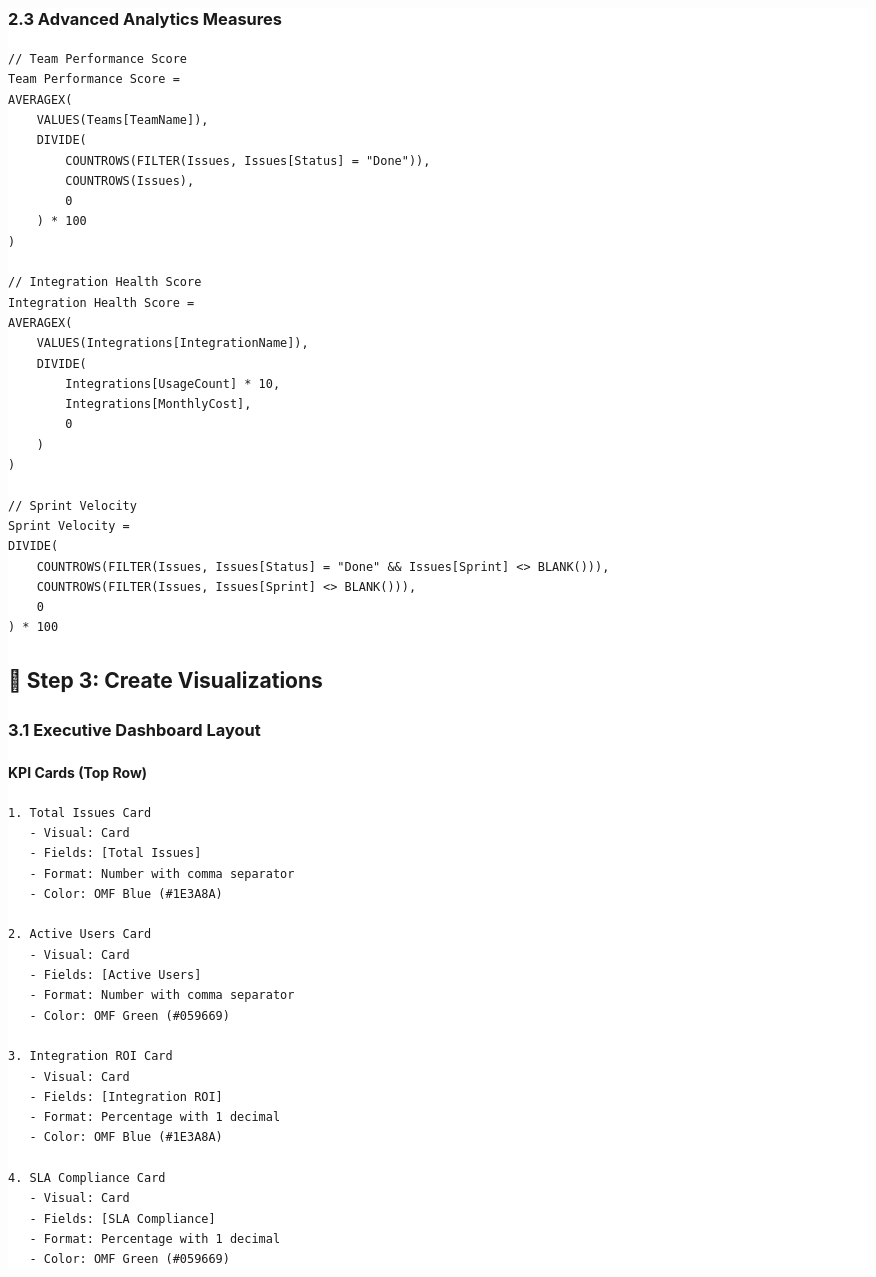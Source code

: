 ### **2.3 Advanced Analytics Measures**
```dax
// Team Performance Score
Team Performance Score = 
AVERAGEX(
    VALUES(Teams[TeamName]),
    DIVIDE(
        COUNTROWS(FILTER(Issues, Issues[Status] = "Done")),
        COUNTROWS(Issues),
        0
    ) * 100
)

// Integration Health Score
Integration Health Score = 
AVERAGEX(
    VALUES(Integrations[IntegrationName]),
    DIVIDE(
        Integrations[UsageCount] * 10,
        Integrations[MonthlyCost],
        0
    )
)

// Sprint Velocity
Sprint Velocity = 
DIVIDE(
    COUNTROWS(FILTER(Issues, Issues[Status] = "Done" && Issues[Sprint] <> BLANK())),
    COUNTROWS(FILTER(Issues, Issues[Sprint] <> BLANK())),
    0
) * 100
```

## 🎯 **Step 3: Create Visualizations**

### **3.1 Executive Dashboard Layout**

#### **KPI Cards (Top Row)**
```
1. Total Issues Card
   - Visual: Card
   - Fields: [Total Issues]
   - Format: Number with comma separator
   - Color: OMF Blue (#1E3A8A)

2. Active Users Card
   - Visual: Card
   - Fields: [Active Users]
   - Format: Number with comma separator
   - Color: OMF Green (#059669)

3. Integration ROI Card
   - Visual: Card
   - Fields: [Integration ROI]
   - Format: Percentage with 1 decimal
   - Color: OMF Blue (#1E3A8A)

4. SLA Compliance Card
   - Visual: Card
   - Fields: [SLA Compliance]
   - Format: Percentage with 1 decimal
   - Color: OMF Green (#059669)

```